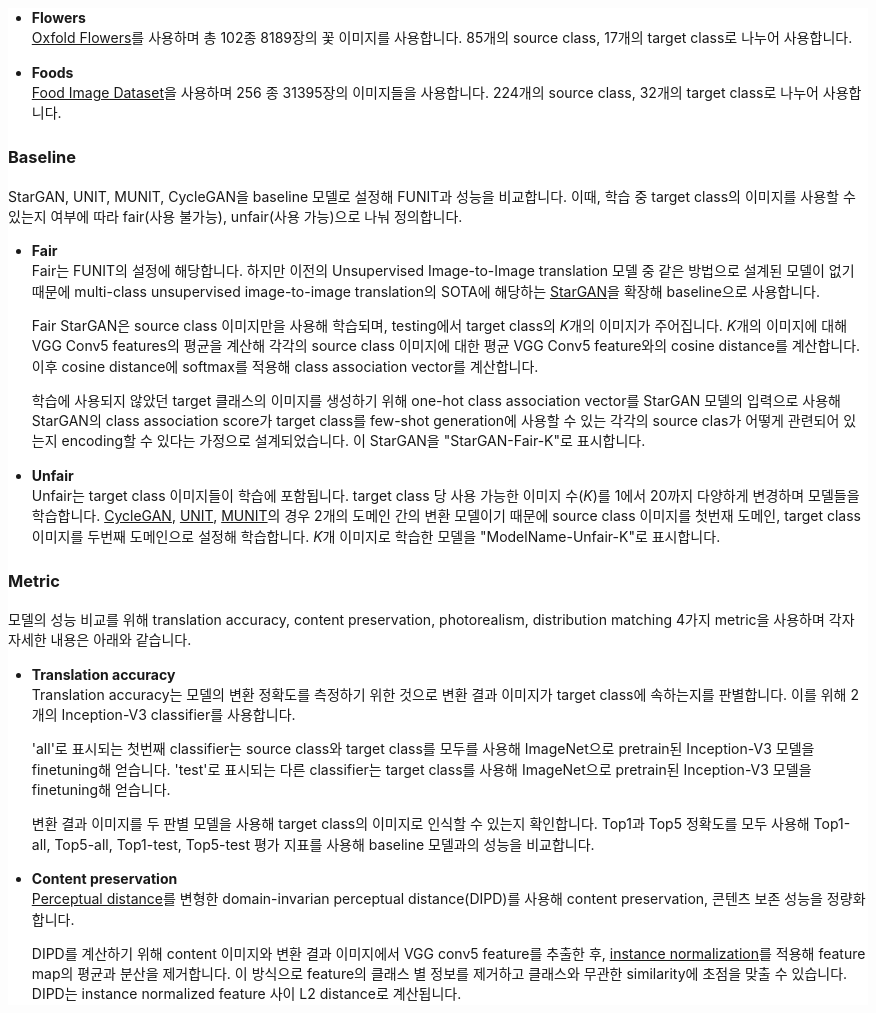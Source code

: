 - **Flowers**<br>
  <a href="https://ieeexplore.ieee.org/document/4756141" target="_blank">Oxfold Flowers</a>를 사용하며 총 102종 8189장의 꽃 이미지를 사용합니다. 85개의 source class, 17개의 target class로 나누어 사용합니다.

- **Foods**<br>
  <a href="https://link.springer.com/chapter/10.1007/978-3-319-16199-0_1" target="_blank">Food Image Dataset</a>을 사용하며 256 종 31395장의 이미지들을 사용합니다. 224개의 source class, 32개의 target class로 나누어 사용합니다.


### Baseline
StarGAN, UNIT, MUNIT, CycleGAN을 baseline 모델로 설정해 FUNIT과 성능을 비교합니다. 이때, 학습 중 target class의 이미지를 사용할 수 있는지 여부에 따라 fair(사용 불가능), unfair(사용 가능)으로 나눠 정의합니다.

- **Fair**<br>
  Fair는 FUNIT의 설정에 해당합니다. 하지만 이전의 Unsupervised Image-to-Image translation 모델 중 같은 방법으로 설계된 모델이 없기 때문에 multi-class unsupervised image-to-image translation의 SOTA에 해당하는 <a href="https://arxiv.org/abs/1711.09020" target="_blank">StarGAN</a>을 확장해 baseline으로 사용합니다.

  Fair StarGAN은 source class 이미지만을 사용해 학습되며, testing에서 target class의 $K$개의 이미지가 주어집니다. $K$개의 이미지에 대해 VGG Conv5 features의 평균을 계산해 각각의 source class 이미지에 대한 평균 VGG Conv5 feature와의 cosine distance를 계산합니다. 이후 cosine distance에 softmax를 적용해 class association vector를 계산합니다.

  학습에 사용되지 않았던 target 클래스의 이미지를 생성하기 위해 one-hot class association vector를 StarGAN 모델의 입력으로 사용해 StarGAN의 class association score가 target class를 few-shot generation에 사용할 수 있는 각각의 source clas가 어떻게 관련되어 있는지 encoding할 수 있다는 가정으로 설계되었습니다. 이 StarGAN을 "StarGAN-Fair-K"로 표시합니다.


- **Unfair**<br>
  Unfair는 target class 이미지들이 학습에 포함됩니다. target class 당 사용 가능한 이미지 수($K$)를 1에서 20까지 다양하게 변경하며 모델들을 학습합니다. <a href="https://arxiv.org/abs/1703.10593" target="_blank">CycleGAN</a>, <a href="https://arxiv.org/abs/1703.00848" target="_blank">UNIT</a>, <a href="https://arxiv.org/abs/1804.04732" target="_blank">MUNIT</a>의 경우 2개의 도메인 간의 변환 모델이기 때문에 source class 이미지를 첫번재 도메인, target class 이미지를 두번째 도메인으로 설정해 학습합니다. $K$개 이미지로 학습한 모델을 "ModelName-Unfair-K"로 표시합니다.



### Metric
모델의 성능 비교를 위해 translation accuracy, content preservation, photorealism, distribution matching 4가지 metric을 사용하며 각자 자세한 내용은 아래와 같습니다.

- **Translation accuracy**<br>
  Translation accuracy는 모델의 변환 정확도를 측정하기 위한 것으로 변환 결과 이미지가 target class에 속하는지를 판별합니다. 이를 위해 2개의 Inception-V3 classifier를 사용합니다.

  'all'로 표시되는 첫번째 classifier는 source class와 target class를 모두를 사용해 ImageNet으로 pretrain된 Inception-V3 모델을 finetuning해 얻습니다. 'test'로 표시되는 다른 classifier는 target class를 사용해 ImageNet으로 pretrain된 Inception-V3 모델을 finetuning해 얻습니다.

  변환 결과 이미지를 두 판별 모델을 사용해 target class의 이미지로 인식할 수 있는지 확인합니다. Top1과 Top5 정확도를 모두 사용해 Top1-all, Top5-all, Top1-test, Top5-test 평가 지표를 사용해 baseline 모델과의 성능을 비교합니다.

- **Content preservation**<br>
  <a href="https://arxiv.org/abs/1603.08155" target="_blank">Perceptual distance</a>를 변형한 domain-invarian perceptual distance(DIPD)를 사용해 content preservation, 콘텐츠 보존 성능을 정량화합니다.

  DIPD를 계산하기 위해 content 이미지와 변환 결과 이미지에서 VGG conv5 feature를 추출한 후, <a href="https://arxiv.org/abs/1701.02096" target="_blank">instance normalization</a>를 적용해 feature map의 평균과 분산을 제거합니다. 이 방식으로 feature의 클래스 별 정보를 제거하고 클래스와 무관한 similarity에 초점을 맞출 수 있습니다. DIPD는 instance normalized feature 사이 L2 distance로 계산됩니다.
